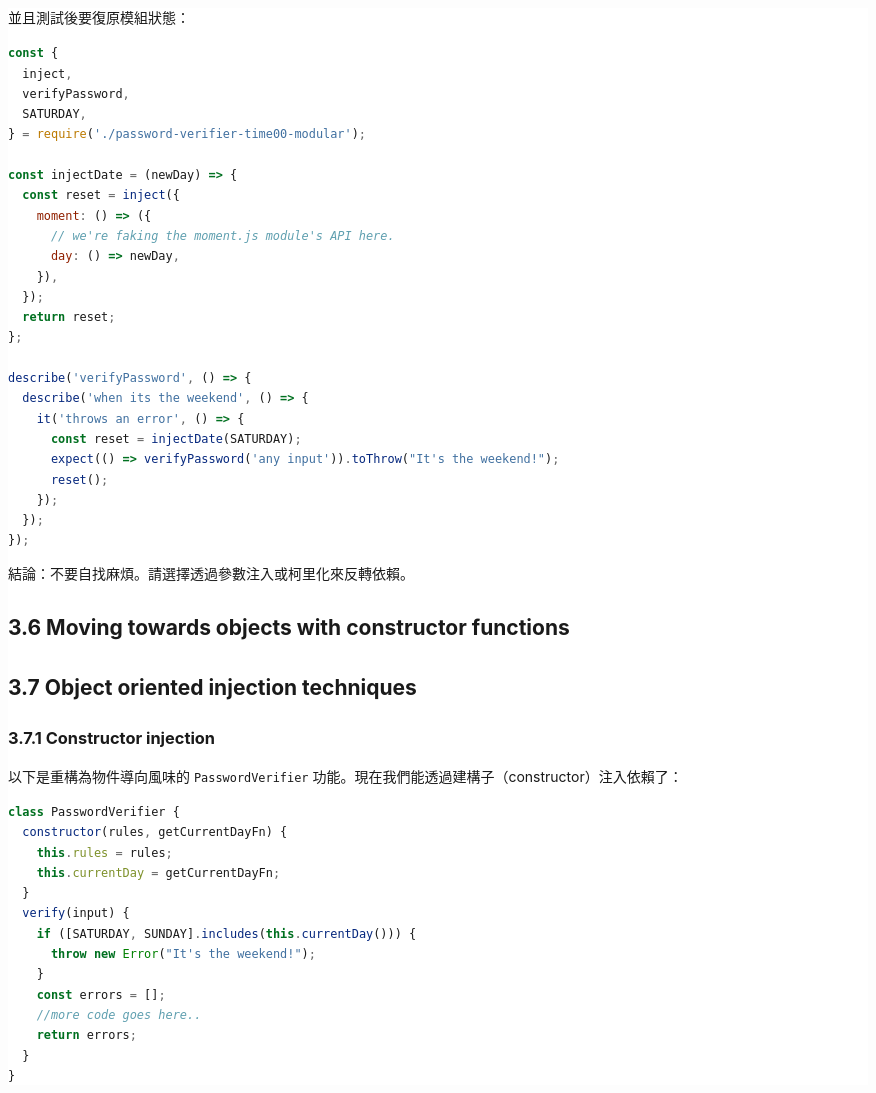 並且測試後要復原模組狀態：

```js
const {
  inject,
  verifyPassword,
  SATURDAY,
} = require('./password-verifier-time00-modular');

const injectDate = (newDay) => {
  const reset = inject({
    moment: () => ({
      // we're faking the moment.js module's API here.
      day: () => newDay,
    }),
  });
  return reset;
};

describe('verifyPassword', () => {
  describe('when its the weekend', () => {
    it('throws an error', () => {
      const reset = injectDate(SATURDAY);
      expect(() => verifyPassword('any input')).toThrow("It's the weekend!");
      reset();
    });
  });
});
```

結論：不要自找麻煩。請選擇透過參數注入或柯里化來反轉依賴。

## 3.6 Moving towards objects with constructor functions

## 3.7 Object oriented injection techniques

### 3.7.1 Constructor injection

以下是重構為物件導向風味的 `PasswordVerifier` 功能。現在我們能透過建構子（constructor）注入依賴了：

```js
class PasswordVerifier {
  constructor(rules, getCurrentDayFn) {
    this.rules = rules;
    this.currentDay = getCurrentDayFn;
  }
  verify(input) {
    if ([SATURDAY, SUNDAY].includes(this.currentDay())) {
      throw new Error("It's the weekend!");
    }
    const errors = [];
    //more code goes here..
    return errors;
  }
}
```
